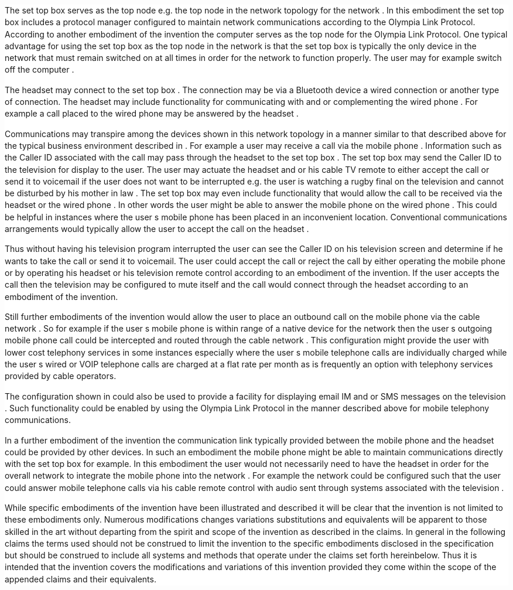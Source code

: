 The set top box serves as the top node e.g. the top node in the network topology for the network . In this embodiment the set top box includes a protocol manager configured to maintain network communications according to the Olympia Link Protocol. According to another embodiment of the invention the computer serves as the top node for the Olympia Link Protocol. One typical advantage for using the set top box as the top node in the network is that the set top box is typically the only device in the network that must remain switched on at all times in order for the network to function properly. The user may for example switch off the computer .

The headset may connect to the set top box . The connection may be via a Bluetooth device a wired connection or another type of connection. The headset may include functionality for communicating with and or complementing the wired phone . For example a call placed to the wired phone may be answered by the headset .

Communications may transpire among the devices shown in this network topology in a manner similar to that described above for the typical business environment described in . For example a user may receive a call via the mobile phone . Information such as the Caller ID associated with the call may pass through the headset to the set top box . The set top box may send the Caller ID to the television for display to the user. The user may actuate the headset and or his cable TV remote to either accept the call or send it to voicemail if the user does not want to be interrupted e.g. the user is watching a rugby final on the television and cannot be disturbed by his mother in law . The set top box may even include functionality that would allow the call to be received via the headset or the wired phone . In other words the user might be able to answer the mobile phone on the wired phone . This could be helpful in instances where the user s mobile phone has been placed in an inconvenient location. Conventional communications arrangements would typically allow the user to accept the call on the headset .

Thus without having his television program interrupted the user can see the Caller ID on his television screen and determine if he wants to take the call or send it to voicemail. The user could accept the call or reject the call by either operating the mobile phone or by operating his headset or his television remote control according to an embodiment of the invention. If the user accepts the call then the television may be configured to mute itself and the call would connect through the headset according to an embodiment of the invention.

Still further embodiments of the invention would allow the user to place an outbound call on the mobile phone via the cable network . So for example if the user s mobile phone is within range of a native device for the network then the user s outgoing mobile phone call could be intercepted and routed through the cable network . This configuration might provide the user with lower cost telephony services in some instances especially where the user s mobile telephone calls are individually charged while the user s wired or VOIP telephone calls are charged at a flat rate per month as is frequently an option with telephony services provided by cable operators.

The configuration shown in could also be used to provide a facility for displaying email IM and or SMS messages on the television . Such functionality could be enabled by using the Olympia Link Protocol in the manner described above for mobile telephony communications.

In a further embodiment of the invention the communication link typically provided between the mobile phone and the headset could be provided by other devices. In such an embodiment the mobile phone might be able to maintain communications directly with the set top box for example. In this embodiment the user would not necessarily need to have the headset in order for the overall network to integrate the mobile phone into the network . For example the network could be configured such that the user could answer mobile telephone calls via his cable remote control with audio sent through systems associated with the television .

While specific embodiments of the invention have been illustrated and described it will be clear that the invention is not limited to these embodiments only. Numerous modifications changes variations substitutions and equivalents will be apparent to those skilled in the art without departing from the spirit and scope of the invention as described in the claims. In general in the following claims the terms used should not be construed to limit the invention to the specific embodiments disclosed in the specification but should be construed to include all systems and methods that operate under the claims set forth hereinbelow. Thus it is intended that the invention covers the modifications and variations of this invention provided they come within the scope of the appended claims and their equivalents.

